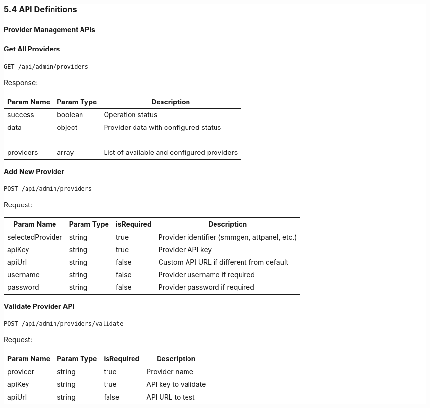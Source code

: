 ### 5.4 API Definitions

#### Provider Management APIs

**Get All Providers**

```
GET /api/admin/providers
```

Response:

| Param Name | Param Type | Description                                |
| ---------- | ---------- | ------------------------------------------ |
| success    | boolean    | Operation status                           |
| data       | object     | Provider data with configured status       |
| <br />     | <br />     | <br />                                     |
| providers  | array      | List of available and configured providers |

**Add New Provider**

```
POST /api/admin/providers
```

Request:

| Param Name       | Param Type | isRequired | Description                                  |
| ---------------- | ---------- | ---------- | -------------------------------------------- |
| selectedProvider | string     | true       | Provider identifier (smmgen, attpanel, etc.) |
| apiKey           | string     | true       | Provider API key                             |
| apiUrl           | string     | false      | Custom API URL if different from default     |
| username         | string     | false      | Provider username if required                |
| password         | string     | false      | Provider password if required                |

**Validate Provider API**

```
POST /api/admin/providers/validate
```

Request:

| Param Name | Param Type | isRequired | Description         |
| ---------- | ---------- | ---------- | ------------------- |
| provider   | string     | true       | Provider name       |
| apiKey     | string     | true       | API key to validate |
| apiUrl     | string     | false      | API URL to test     |
